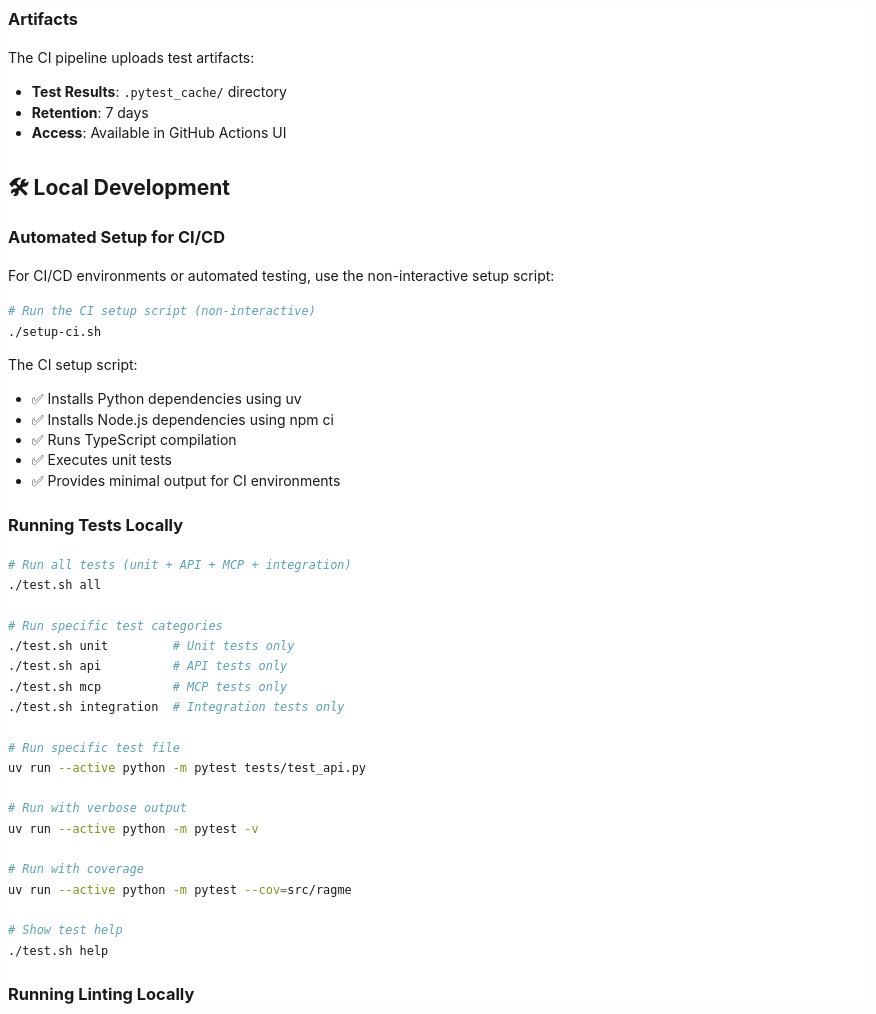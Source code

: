 ### Artifacts

The CI pipeline uploads test artifacts:

- **Test Results**: `.pytest_cache/` directory
- **Retention**: 7 days
- **Access**: Available in GitHub Actions UI

## 🛠️ Local Development

### Automated Setup for CI/CD

For CI/CD environments or automated testing, use the non-interactive setup script:

```bash
# Run the CI setup script (non-interactive)
./setup-ci.sh
```

The CI setup script:
- ✅ Installs Python dependencies using uv
- ✅ Installs Node.js dependencies using npm ci
- ✅ Runs TypeScript compilation
- ✅ Executes unit tests
- ✅ Provides minimal output for CI environments

### Running Tests Locally

```bash
# Run all tests (unit + API + MCP + integration)
./test.sh all

# Run specific test categories
./test.sh unit         # Unit tests only
./test.sh api          # API tests only
./test.sh mcp          # MCP tests only
./test.sh integration  # Integration tests only

# Run specific test file
uv run --active python -m pytest tests/test_api.py

# Run with verbose output
uv run --active python -m pytest -v

# Run with coverage
uv run --active python -m pytest --cov=src/ragme

# Show test help
./test.sh help
```

### Running Linting Locally
